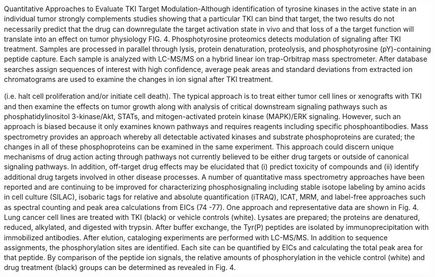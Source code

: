 Quantitative Approaches to Evaluate TKI Target Modulation-Although identification of tyrosine kinases in the active state in an individual tumor strongly complements studies showing that a particular TKI can bind that target, the two results do not necessarily predict that the drug can downregulate the target activation state in vivo and that loss of a the target function will translate into an effect on tumor physiology FIG. 4. Phosphotyrosine proteomics detects modulation of signaling after TKI treatment. Samples are processed in parallel through lysis, protein denaturation, proteolysis, and phosphotyrosine (pY)-containing peptide capture. Each sample is analyzed with LC-MS/MS on a hybrid linear ion trap-Orbitrap mass spectrometer. After database searches assign sequences of interest with high confidence, average peak areas and standard deviations from extracted ion chromatograms are used to examine the changes in ion signal after TKI treatment.

(i.e. halt cell proliferation and/or initiate cell death). The typical approach is to treat either tumor cell lines or xenografts with TKI and then examine the effects on tumor growth along with analysis of critical downstream signaling pathways such as phosphatidylinositol 3-kinase/Akt, STATs, and mitogen-activated protein kinase (MAPK)/ERK signaling. However, such an approach is biased because it only examines known pathways and requires reagents including specific phosphoantibodies. Mass spectrometry provides an approach whereby all detectable activated kinases and substrate phosphoproteins are curated; the changes in all of these phosphoproteins can be examined in the same experiment. This approach could discern unique mechanisms of drug action acting through pathways not currently believed to be either drug targets or outside of canonical signaling pathways. In addition, off-target drug effects may be elucidated that (i) predict toxicity of compounds and (ii) identify additional drug targets involved in other disease processes. A number of quantitative mass spectrometry approaches have been reported and are continuing to be improved for characterizing phosphosignaling including stable isotope labeling by amino acids in cell culture (SILAC), isobaric tags for relative and absolute quantification (iTRAQ), ICAT, MRM, and label-free approaches such as spectral counting and peak area calculations from EICs (74 -77). One approach and representative data are shown in Fig. 4. Lung cancer cell lines are treated with TKI (black) or vehicle controls (white). Lysates are prepared; the proteins are denatured, reduced, alkylated, and digested with trypsin. After buffer exchange, the Tyr(P) peptides are isolated by immunoprecipitation with immobilized antibodies. After elution, cataloging experiments are performed with LC-MS/MS. In addition to sequence assignments, the phosphorylation sites are identified. Each site can be quantified by EICs and calculating the total peak area for that peptide. By comparison of the peptide ion signals, the relative amounts of phosphorylation in the vehicle control (white) and drug treatment (black) groups can be determined as revealed in Fig. 4.
